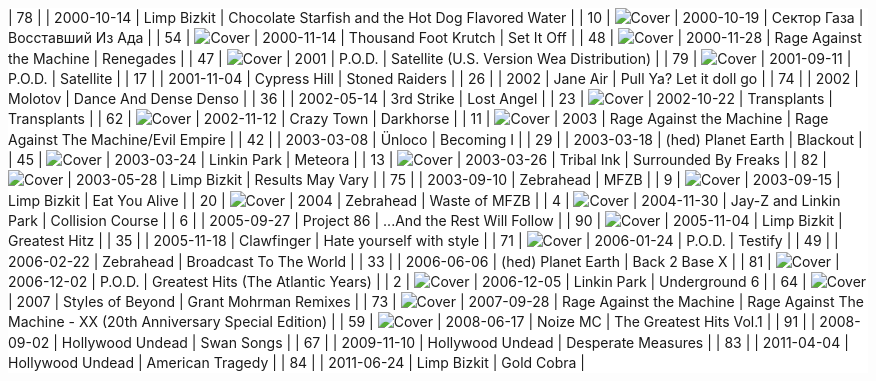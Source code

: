 | 78 |  | 2000-10-14 | Limp Bizkit | Chocolate Starfish and the Hot Dog Flavored Water |
| 10 | ![Cover](https://lastfm.freetls.fastly.net/i/u/34s/199c7b3cd31690b9c5c66272092482af.png) | 2000-10-19 | Сектор Газа | Восставший Из Ада |
| 54 | ![Cover](https://lastfm.freetls.fastly.net/i/u/34s/8f20491631a44ea7abf107eef575c068.png) | 2000-11-14 | Thousand Foot Krutch | Set It Off |
| 48 | ![Cover](https://lastfm.freetls.fastly.net/i/u/34s/a2eaca0cd6684941c97b8e9c354a2840.png) | 2000-11-28 | Rage Against the Machine | Renegades |
| 47 | ![Cover](https://i.discogs.com/CDEdmVSVRRIukvZ6Wvtw2kWSfU3RaVOcHOTLI8BHvAU/rs:fit/g:sm/q:40/h:150/w:150/czM6Ly9kaXNjb2dz/LWRhdGFiYXNlLWlt/YWdlcy9SLTUxNDU3/My0xMjk2NDE4NzE5/LmpwZWc.jpeg) | 2001 | P.O.D. | Satellite (U.S. Version Wea Distribution) |
| 79 | ![Cover](https://lastfm.freetls.fastly.net/i/u/34s/51d14dbf831a42e5c21f58d3e6034aa9.png) | 2001-09-11 | P.O.D. | Satellite |
| 17 |  | 2001-11-04 | Cypress Hill | Stoned Raiders |
| 26 |  | 2002 | Jane Air | Pull Ya? Let it doll go |
| 74 |  | 2002 | Molotov | Dance And Dense Denso |
| 36 |  | 2002-05-14 | 3rd Strike | Lost Angel |
| 23 | ![Cover](https://i.discogs.com/Om_EtcXcln4RmvE2QT9a7xHVb4_fU9XtCHCD2MAzgig/rs:fit/g:sm/q:40/h:150/w:150/czM6Ly9kaXNjb2dz/LWRhdGFiYXNlLWlt/YWdlcy9SLTQxMTU5/OS0xNDgxOTUyNjQw/LTI4OTcuanBlZw.jpeg) | 2002-10-22 | Transplants | Transplants |
| 62 | ![Cover](https://lastfm.freetls.fastly.net/i/u/34s/8e08ff4ca2f7ed7dd796770d24536054.png) | 2002-11-12 | Crazy Town | Darkhorse |
| 11 | ![Cover](https://i.discogs.com/hAt3evPrN_2dvimSTVjzvHfD8pnBVx4zX13-ivzKde0/rs:fit/g:sm/q:40/h:150/w:150/czM6Ly9kaXNjb2dz/LWRhdGFiYXNlLWlt/YWdlcy9SLTQxMDMz/NzEtMTM1NTMzMTkz/MS01MzE4LmpwZWc.jpeg) | 2003 | Rage Against the Machine | Rage Against The Machine/Evil Empire |
| 42 |  | 2003-03-08 | Ünloco | Becoming I |
| 29 |  | 2003-03-18 | (hed) Planet Earth | Blackout |
| 45 | ![Cover](https://lastfm.freetls.fastly.net/i/u/34s/fee069a98672ac3719f6c766ff6f0f9c.png) | 2003-03-24 | Linkin Park | Meteora |
| 13 | ![Cover](https://i.discogs.com/2M74Q7dse10ydlNryZEY0QATSjN1RCzK1Ue949b7zt4/rs:fit/g:sm/q:40/h:150/w:150/czM6Ly9kaXNjb2dz/LWRhdGFiYXNlLWlt/YWdlcy9SLTY1NjA1/NzQtMTQyMjAyNjYz/Mi0yOTExLmpwZWc.jpeg) | 2003-03-26 | Tribal Ink | Surrounded By Freaks |
| 82 | ![Cover](https://lastfm.freetls.fastly.net/i/u/34s/d4df5bf6ddc9809e08a277527af6d80d.png) | 2003-05-28 | Limp Bizkit | Results May Vary |
| 75 |  | 2003-09-10 | Zebrahead | MFZB |
| 9 | ![Cover](https://i.discogs.com/yetOywJ_FXwFfJhYPlr3j5yM8psmd8-8trMRjrSJb6g/rs:fit/g:sm/q:40/h:150/w:150/czM6Ly9kaXNjb2dz/LWRhdGFiYXNlLWlt/YWdlcy9SLTE4NjQ2/MjktMTI4MjE1OTE3/MC5qcGVn.jpeg) | 2003-09-15 | Limp Bizkit | Eat You Alive |
| 20 | ![Cover](https://i.discogs.com/onF9tMLxrqMsZ9r0lp8AadoYX8F2Vipj3VRNfXyc08U/rs:fit/g:sm/q:40/h:150/w:150/czM6Ly9kaXNjb2dz/LWRhdGFiYXNlLWlt/YWdlcy9SLTU3MjM2/Ny0xNTk3NjEyMzE1/LTE5MjkuanBlZw.jpeg) | 2004 | Zebrahead | Waste of MFZB |
| 4 | ![Cover](https://lastfm.freetls.fastly.net/i/u/34s/b7d2691f2fc1b1b571c3bcc6047c9194.png) | 2004-11-30 | Jay-Z and Linkin Park | Collision Course |
| 6 |  | 2005-09-27 | Project 86 | ...And the Rest Will Follow |
| 90 | ![Cover](https://lastfm.freetls.fastly.net/i/u/34s/bf002e650cfd63417a2c18473e4975f9.png) | 2005-11-04 | Limp Bizkit | Greatest Hitz |
| 35 |  | 2005-11-18 | Clawfinger | Hate yourself with style |
| 71 | ![Cover](https://lastfm.freetls.fastly.net/i/u/34s/2571aee95c0b43b397371fdf1908d4bd.png) | 2006-01-24 | P.O.D. | Testify |
| 49 |  | 2006-02-22 | Zebrahead | Broadcast To The World |
| 33 |  | 2006-06-06 | (hed) Planet Earth | Back 2 Base X |
| 81 | ![Cover](https://lastfm.freetls.fastly.net/i/u/34s/f454fd5d589a4bb6b730a48b04cef3e7.png) | 2006-12-02 | P.O.D. | Greatest Hits (The Atlantic Years) |
| 2 | ![Cover](https://i.discogs.com/PVUR1Mqg6-iYD4KXCxvXpLzOj6p0jWtRwZYWF_IT3fE/rs:fit/g:sm/q:40/h:150/w:150/czM6Ly9kaXNjb2dz/LWRhdGFiYXNlLWlt/YWdlcy9SLTk1ODM0/My0xMzk5MDc2NDcz/LTY4NTIuanBlZw.jpeg) | 2006-12-05 | Linkin Park | Underground 6 |
| 64 | ![Cover](https://i.discogs.com/L2VBk6J4JDOY-Blv09M4VNscu_Vd_USiESr1Lp-LKjE/rs:fit/g:sm/q:40/h:150/w:150/czM6Ly9kaXNjb2dz/LWRhdGFiYXNlLWlt/YWdlcy9SLTE2Nzc4/ODU5LTE2MDk3NzM1/MzQtMTgwMi5qcGVn.jpeg) | 2007 | Styles of Beyond | Grant Mohrman Remixes |
| 73 | ![Cover](https://i.discogs.com/3Ym5rc2uCWkTzjoJ6ZXEMZPqlK6xWgJ147Bh57kretE/rs:fit/g:sm/q:40/h:150/w:150/czM6Ly9kaXNjb2dz/LWRhdGFiYXNlLWlt/YWdlcy9SLTQwNjE2/NzYtMTM1NDI4MzE0/MS01ODIxLmpwZWc.jpeg) | 2007-09-28 | Rage Against the Machine | Rage Against The Machine - XX (20th Anniversary Special Edition) |
| 59 | ![Cover](https://lastfm.freetls.fastly.net/i/u/34s/fda8cdee93eab75b3df3d014d78d0c40.png) | 2008-06-17 | Noize MC | The Greatest Hits Vol.1 |
| 91 |  | 2008-09-02 | Hollywood Undead | Swan Songs |
| 67 |  | 2009-11-10 | Hollywood Undead | Desperate Measures |
| 83 |  | 2011-04-04 | Hollywood Undead | American Tragedy |
| 84 |  | 2011-06-24 | Limp Bizkit | Gold Cobra |